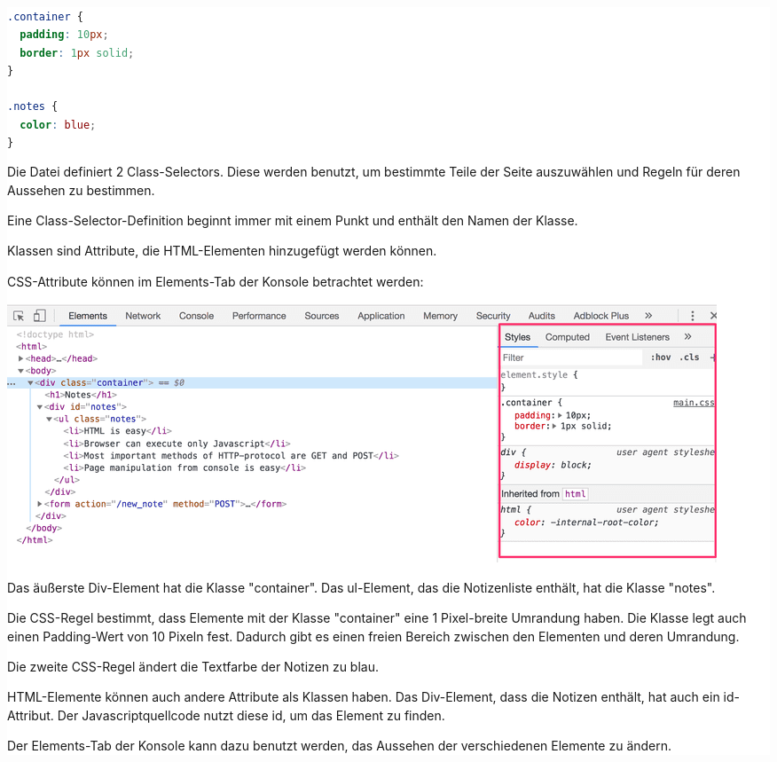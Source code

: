 ```css
.container {
  padding: 10px;
  border: 1px solid; 
}

.notes {
  color: blue;
}
```

Die Datei definiert 2 Class-Selectors. Diese werden benutzt, um bestimmte Teile der Seite auszuwählen und Regeln für deren Aussehen zu bestimmen.

Eine Class-Selector-Definition beginnt immer mit einem Punkt und enthält den Namen der Klasse.

Klassen sind Attribute, die HTML-Elementen hinzugefügt werden können.

CSS-Attribute können im Elements-Tab der Konsole betrachtet werden:

!["Ein Screenshot des Elements-Tab der Entwicklerkonsole"](./bilder/abschnitt0b_bild17.png?raw=true)

Das äußerste Div-Element hat die Klasse "container". Das ul-Element, das die Notizenliste enthält, hat die Klasse "notes".

Die CSS-Regel bestimmt, dass Elemente mit der Klasse "container" eine 1 Pixel-breite Umrandung haben. Die Klasse legt auch einen Padding-Wert von 10 Pixeln fest. Dadurch gibt es einen freien Bereich zwischen den Elementen und deren Umrandung.

Die zweite CSS-Regel ändert die Textfarbe der Notizen zu blau.

HTML-Elemente können auch andere Attribute als Klassen haben. Das Div-Element, dass die Notizen enthält, hat auch ein id-Attribut. Der Javascriptquellcode nutzt diese id, um das Element zu finden.

Der Elements-Tab der Konsole kann dazu benutzt werden, das Aussehen der verschiedenen Elemente zu ändern.
